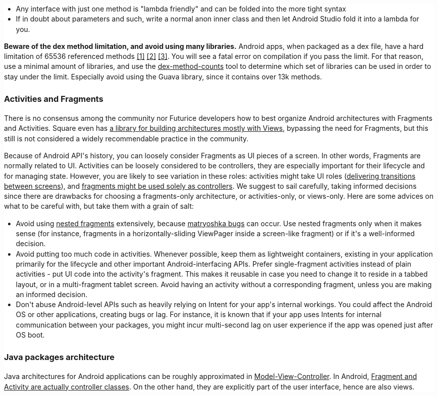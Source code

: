 - Any interface with just one method is "lambda friendly" and can be folded into the more tight syntax
- If in doubt about parameters and such, write a normal anon inner class and then let Android Studio fold it into a lambda for you.

<a name="methodlimitation"></a>
**Beware of the dex method limitation, and avoid using many libraries.** Android apps, when packaged as a dex file, have a hard limitation of 65536 referenced methods [[1]](https://medium.com/@rotxed/dex-skys-the-limit-no-65k-methods-is-28e6cb40cf71) [[2]](http://blog.persistent.info/2014/05/per-package-method-counts-for-androids.html) [[3]](http://jakewharton.com/play-services-is-a-monolith/). You will see a fatal error on compilation if you pass the limit. For that reason, use a minimal amount of libraries, and use the [dex-method-counts](https://github.com/mihaip/dex-method-counts) tool to determine which set of libraries can be used in order to stay under the limit. Especially avoid using the Guava library, since it contains over 13k methods.

### Activities and Fragments

There is no consensus among the community nor Futurice developers how to best organize Android architectures with Fragments and Activities. Square even has [a library for building architectures mostly with Views](https://github.com/square/mortar), bypassing the need for Fragments, but this still is not considered a widely recommendable practice in the community.

Because of Android API's history, you can loosely consider Fragments as UI pieces of a screen. In other words, Fragments are normally related to UI. Activities can be loosely considered to be controllers, they are especially important for their lifecycle and for managing state. However, you are likely to see variation in these roles: activities might take UI roles ([delivering transitions between screens](https://developer.android.com/about/versions/lollipop.html)), and [fragments might be used solely as controllers](http://developer.android.com/guide/components/fragments.html#AddingWithoutUI). We suggest to sail carefully, taking informed decisions since there are drawbacks for choosing a fragments-only architecture, or activities-only, or views-only. Here are some advices on what to be careful with, but take them with a grain of salt:

- Avoid using [nested fragments](https://developer.android.com/about/versions/android-4.2.html#NestedFragments) extensively, because [matryoshka bugs](http://delyan.me/android-s-matryoshka-problem/) can occur. Use nested fragments only when it makes sense (for instance, fragments in a horizontally-sliding ViewPager inside a screen-like fragment) or if it's a well-informed decision.
- Avoid putting too much code in activities. Whenever possible, keep them as lightweight containers, existing in your application primarily for the lifecycle and other important Android-interfacing APIs. Prefer single-fragment activities instead of plain activities - put UI code into the activity's fragment. This makes it reusable in case you need to change it to reside in a tabbed layout, or in a multi-fragment tablet screen. Avoid having an activity without a corresponding fragment, unless you are making an informed decision.
- Don't abuse Android-level APIs such as heavily relying on Intent for your app's internal workings. You could affect the Android OS or other applications, creating bugs or lag. For instance, it is known that if your app uses Intents for internal communication between your packages, you might incur multi-second lag on user experience if the app was opened just after OS boot.

### Java packages architecture

Java architectures for Android applications can be roughly approximated in [Model-View-Controller](http://en.wikipedia.org/wiki/Model%E2%80%93view%E2%80%93controller). In Android, [Fragment and Activity are actually controller classes](http://www.informit.com/articles/article.aspx?p=2126865). On the other hand, they are explicitly part of the user interface, hence are also views.
